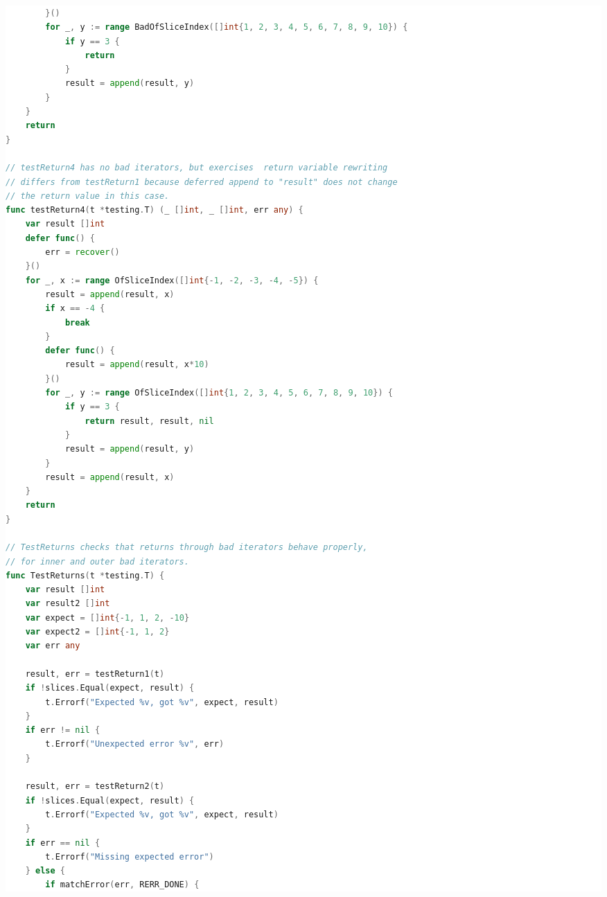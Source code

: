 ```go
		}()
		for _, y := range BadOfSliceIndex([]int{1, 2, 3, 4, 5, 6, 7, 8, 9, 10}) {
			if y == 3 {
				return
			}
			result = append(result, y)
		}
	}
	return
}

// testReturn4 has no bad iterators, but exercises  return variable rewriting
// differs from testReturn1 because deferred append to "result" does not change
// the return value in this case.
func testReturn4(t *testing.T) (_ []int, _ []int, err any) {
	var result []int
	defer func() {
		err = recover()
	}()
	for _, x := range OfSliceIndex([]int{-1, -2, -3, -4, -5}) {
		result = append(result, x)
		if x == -4 {
			break
		}
		defer func() {
			result = append(result, x*10)
		}()
		for _, y := range OfSliceIndex([]int{1, 2, 3, 4, 5, 6, 7, 8, 9, 10}) {
			if y == 3 {
				return result, result, nil
			}
			result = append(result, y)
		}
		result = append(result, x)
	}
	return
}

// TestReturns checks that returns through bad iterators behave properly,
// for inner and outer bad iterators.
func TestReturns(t *testing.T) {
	var result []int
	var result2 []int
	var expect = []int{-1, 1, 2, -10}
	var expect2 = []int{-1, 1, 2}
	var err any

	result, err = testReturn1(t)
	if !slices.Equal(expect, result) {
		t.Errorf("Expected %v, got %v", expect, result)
	}
	if err != nil {
		t.Errorf("Unexpected error %v", err)
	}

	result, err = testReturn2(t)
	if !slices.Equal(expect, result) {
		t.Errorf("Expected %v, got %v", expect, result)
	}
	if err == nil {
		t.Errorf("Missing expected error")
	} else {
		if matchError(err, RERR_DONE) {
```